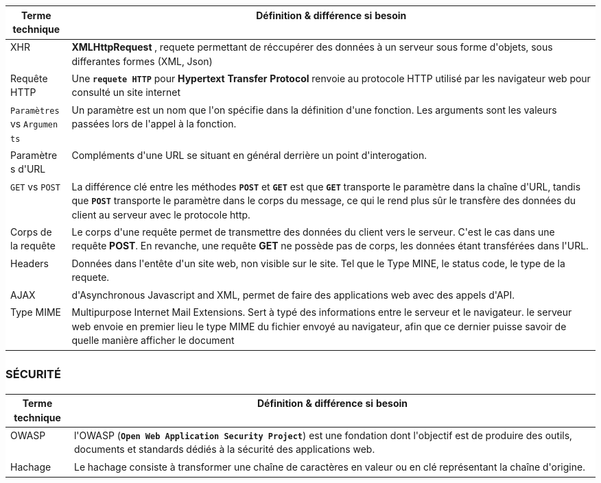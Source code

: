 | Terme technique             | Définition & différence si besoin                                                                                                                                                                                                                                                                  |
| --------------------------- | -------------------------------------------------------------------------------------------------------------------------------------------------------------------------------------------------------------------------------------------------------------------------------------------------- |
| XHR                         | **XMLHttpRequest** , requete permettant de réccupérer des données à un serveur sous forme d'objets, sous differantes formes (XML, Json)                                                                                                                                                            |
| Requête HTTP                | Une **`requete HTTP`** pour **Hypertext Transfer Protocol** renvoie au protocole HTTP utilisé par les navigateur web pour consulté un site internet                                                                                                                                                |
| `Paramètres` vs `Arguments` | Un paramètre est un nom que l'on spécifie dans la définition d'une fonction. Les arguments sont les valeurs passées lors de l'appel à la fonction.                                                                                                                                                 |
| Paramètres d'URL            | Compléments d'une URL se situant en général derrière un point d'interogation.                                                                                                                                                                                                                      |
| `GET` vs `POST`             | La différence clé entre les méthodes **`POST`** et **`GET`** est que **`GET`** transporte le paramètre dans la chaîne d'URL, tandis que **`POST`** transporte le paramètre dans le corps du message, ce qui le rend plus sûr le transfère des données du client au serveur avec le protocole http. |
| Corps de la requête         | Le corps d'une requête permet de transmettre des données du client vers le serveur. C'est le cas dans une requête **POST**. En revanche, une requête **GET** ne possède pas de corps, les données étant transférées dans l'URL.                                                                    |
| Headers                     | Données dans l'entête d'un site web, non visible sur le site. Tel que le Type MINE, le status code, le type de la requete.                                                                                                                                                                         |
| AJAX                        | d'Asynchronous Javascript and XML, permet de faire des applications web avec des appels d'API.                                                                                                                                                                                                     |
| Type MIME                   | Multipurpose Internet Mail Extensions. Sert à typé des informations entre le serveur et le navigateur. le serveur web envoie en premier lieu le type MIME du fichier envoyé au navigateur, afin que ce dernier puisse savoir de quelle manière afficher le document                                |

### SÉCURITÉ

| Terme technique                 | Définition & différence si besoin                                                                                                                                                                                                                                                                                                                                                                                                                                                                                                          |
| ------------------------------- | ------------------------------------------------------------------------------------------------------------------------------------------------------------------------------------------------------------------------------------------------------------------------------------------------------------------------------------------------------------------------------------------------------------------------------------------------------------------------------------------------------------------------------------------ |
| OWASP                           | l'OWASP (**`Open Web Application Security Project`**) est une fondation dont l'objectif est de produire des outils, documents et standards dédiés à la sécurité des applications web.                                                                                                                                                                                                                                                                                                                                                      |
| Hachage                         | Le hachage consiste à transformer une chaîne de caractères en valeur ou en clé représentant la chaîne d'origine.                                                                                                                                                                                                                                                                                                                                                                                                                           |